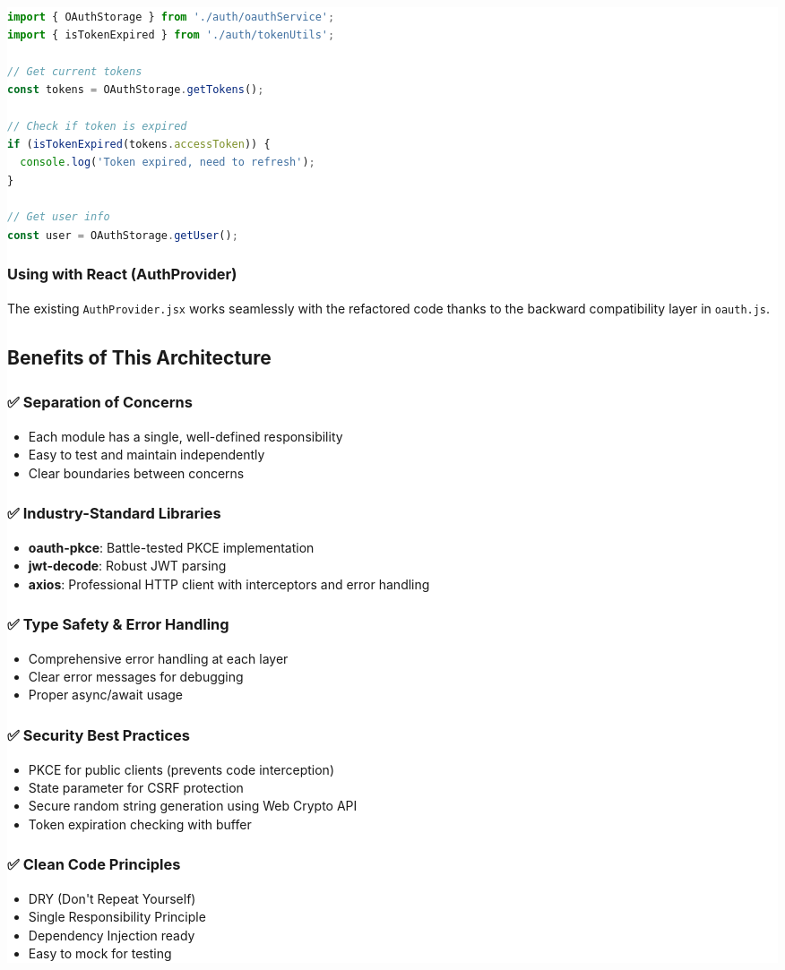 ```javascript
import { OAuthStorage } from './auth/oauthService';
import { isTokenExpired } from './auth/tokenUtils';

// Get current tokens
const tokens = OAuthStorage.getTokens();

// Check if token is expired
if (isTokenExpired(tokens.accessToken)) {
  console.log('Token expired, need to refresh');
}

// Get user info
const user = OAuthStorage.getUser();
```

### Using with React (AuthProvider)

The existing `AuthProvider.jsx` works seamlessly with the refactored code thanks to the backward compatibility layer in `oauth.js`.

## Benefits of This Architecture

### ✅ Separation of Concerns
- Each module has a single, well-defined responsibility
- Easy to test and maintain independently
- Clear boundaries between concerns

### ✅ Industry-Standard Libraries
- **oauth-pkce**: Battle-tested PKCE implementation
- **jwt-decode**: Robust JWT parsing
- **axios**: Professional HTTP client with interceptors and error handling

### ✅ Type Safety & Error Handling
- Comprehensive error handling at each layer
- Clear error messages for debugging
- Proper async/await usage

### ✅ Security Best Practices
- PKCE for public clients (prevents code interception)
- State parameter for CSRF protection
- Secure random string generation using Web Crypto API
- Token expiration checking with buffer

### ✅ Clean Code Principles
- DRY (Don't Repeat Yourself)
- Single Responsibility Principle
- Dependency Injection ready
- Easy to mock for testing
